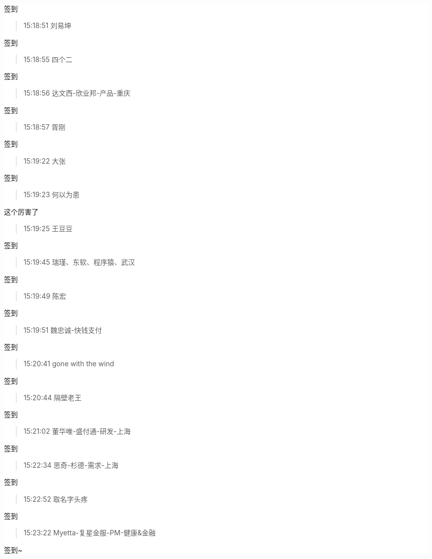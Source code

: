 签到  
   
> 15:18:51  刘易坤  
   
签到  
   
> 15:18:55  四个二  
   
签到  
   
> 15:18:56  达文西-欣业邦-产品-重庆  
   
签到  
   
> 15:18:57  胥刚  
   
签到  
   
> 15:19:22  大张  
   
签到  
   
> 15:19:23  何以为患  
   
这个厉害了  
   
> 15:19:25  王豆豆  
   
签到  
   
> 15:19:45  瑞瑾、东软、程序猿、武汉  
   
签到  
   
> 15:19:49  陈宏  
   
签到  
   
> 15:19:51  魏忠诚-快钱支付  
   
签到  
   
> 15:20:41  gone with the wind  
   
签到  
   
> 15:20:44  隔壁老王  
   
签到  
   
> 15:21:02  董华唯-盛付通-研发-上海  
   
签到  
   
> 15:22:34  思奇-杉德-需求-上海  
   
签到  
   
> 15:22:52  取名字头疼  
   
签到  
   
> 15:23:22  Myetta-复星金服-PM-健康&金融  
   
签到~  
   